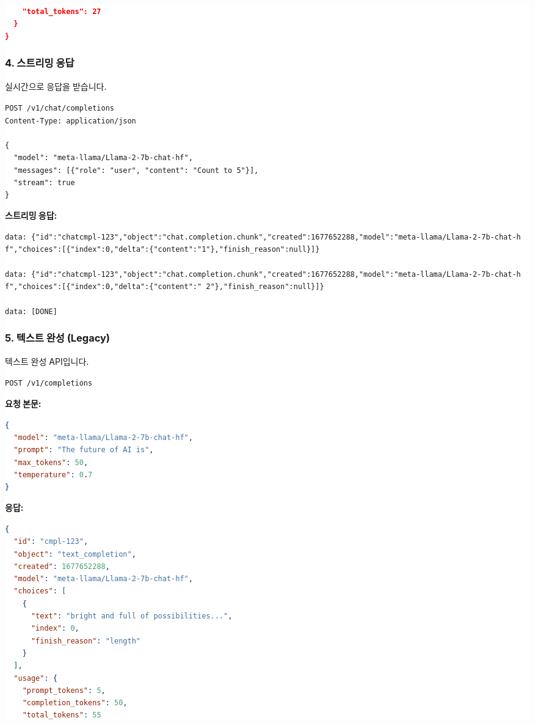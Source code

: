 ```json
    "total_tokens": 27
  }
}
```

### 4. 스트리밍 응답

실시간으로 응답을 받습니다.

```http
POST /v1/chat/completions
Content-Type: application/json

{
  "model": "meta-llama/Llama-2-7b-chat-hf",
  "messages": [{"role": "user", "content": "Count to 5"}],
  "stream": true
}
```

**스트리밍 응답:**
```
data: {"id":"chatcmpl-123","object":"chat.completion.chunk","created":1677652288,"model":"meta-llama/Llama-2-7b-chat-hf","choices":[{"index":0,"delta":{"content":"1"},"finish_reason":null}]}

data: {"id":"chatcmpl-123","object":"chat.completion.chunk","created":1677652288,"model":"meta-llama/Llama-2-7b-chat-hf","choices":[{"index":0,"delta":{"content":" 2"},"finish_reason":null}]}

data: [DONE]
```

### 5. 텍스트 완성 (Legacy)

텍스트 완성 API입니다.

```http
POST /v1/completions
```

**요청 본문:**
```json
{
  "model": "meta-llama/Llama-2-7b-chat-hf",
  "prompt": "The future of AI is",
  "max_tokens": 50,
  "temperature": 0.7
}
```

**응답:**
```json
{
  "id": "cmpl-123",
  "object": "text_completion",
  "created": 1677652288,
  "model": "meta-llama/Llama-2-7b-chat-hf",
  "choices": [
    {
      "text": "bright and full of possibilities...",
      "index": 0,
      "finish_reason": "length"
    }
  ],
  "usage": {
    "prompt_tokens": 5,
    "completion_tokens": 50,
    "total_tokens": 55
```